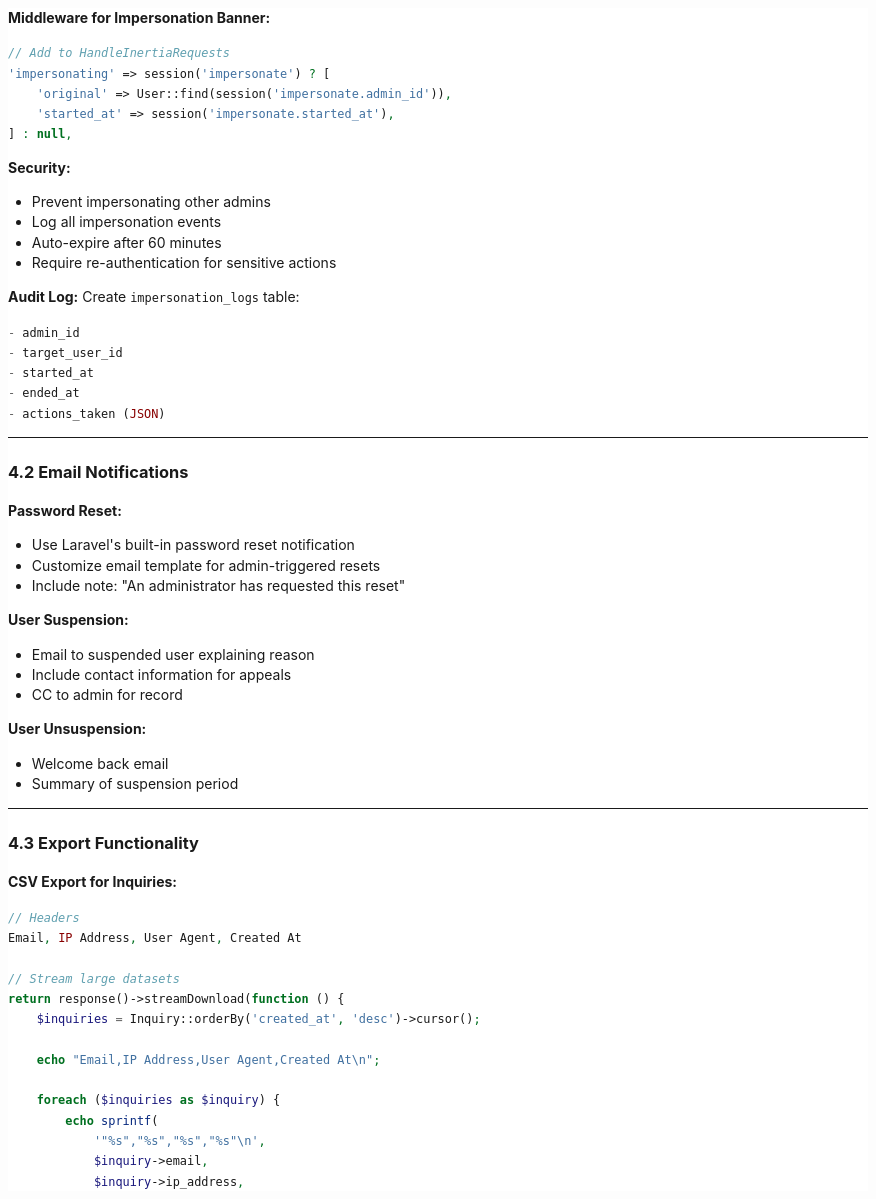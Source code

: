 **Middleware for Impersonation Banner:**

```php
// Add to HandleInertiaRequests
'impersonating' => session('impersonate') ? [
    'original' => User::find(session('impersonate.admin_id')),
    'started_at' => session('impersonate.started_at'),
] : null,
```

**Security:**

- Prevent impersonating other admins
- Log all impersonation events
- Auto-expire after 60 minutes
- Require re-authentication for sensitive actions

**Audit Log:**
Create `impersonation_logs` table:

```php
- admin_id
- target_user_id
- started_at
- ended_at
- actions_taken (JSON)
```

---

### 4.2 Email Notifications

**Password Reset:**

- Use Laravel's built-in password reset notification
- Customize email template for admin-triggered resets
- Include note: "An administrator has requested this reset"

**User Suspension:**

- Email to suspended user explaining reason
- Include contact information for appeals
- CC to admin for record

**User Unsuspension:**

- Welcome back email
- Summary of suspension period

---

### 4.3 Export Functionality

**CSV Export for Inquiries:**

```php
// Headers
Email, IP Address, User Agent, Created At

// Stream large datasets
return response()->streamDownload(function () {
    $inquiries = Inquiry::orderBy('created_at', 'desc')->cursor();

    echo "Email,IP Address,User Agent,Created At\n";

    foreach ($inquiries as $inquiry) {
        echo sprintf(
            '"%s","%s","%s","%s"\n',
            $inquiry->email,
            $inquiry->ip_address,
```